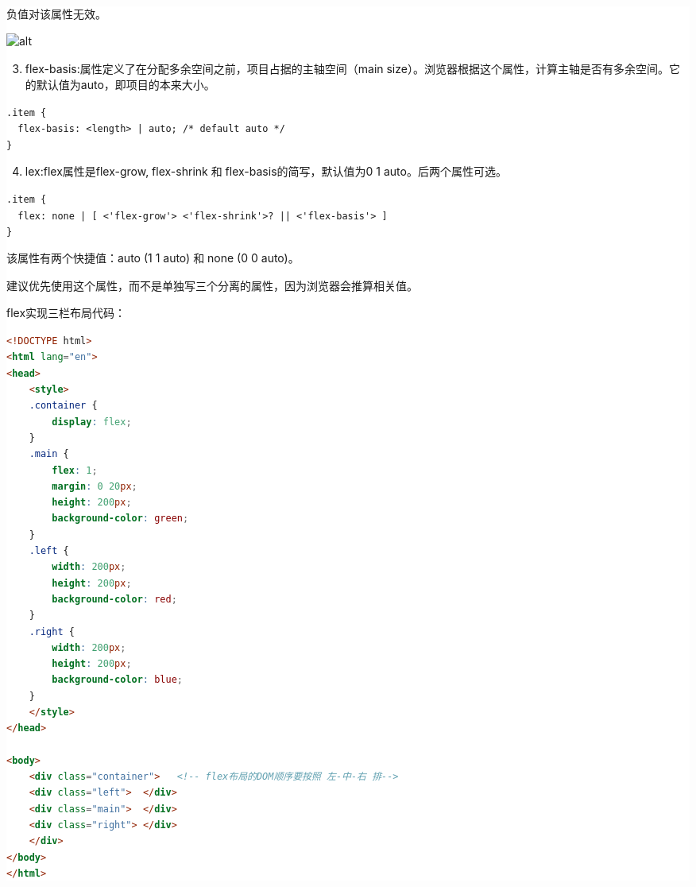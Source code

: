 负值对该属性无效。

![alt](./imgs/CSS-2-9.png)

3. flex-basis:属性定义了在分配多余空间之前，项目占据的主轴空间（main size）。浏览器根据这个属性，计算主轴是否有多余空间。它的默认值为auto，即项目的本来大小。
```
.item {
  flex-basis: <length> | auto; /* default auto */
}
```

4. lex:flex属性是flex-grow, flex-shrink 和 flex-basis的简写，默认值为0 1 auto。后两个属性可选。
```
.item {
  flex: none | [ <'flex-grow'> <'flex-shrink'>? || <'flex-basis'> ]
}
```
该属性有两个快捷值：auto (1 1 auto) 和 none (0 0 auto)。

建议优先使用这个属性，而不是单独写三个分离的属性，因为浏览器会推算相关值。

flex实现三栏布局代码：
```html
<!DOCTYPE html>
<html lang="en">
<head>
    <style>
	.container {
        display: flex;
	}
	.main {
        flex: 1;
		margin: 0 20px;
	    height: 200px;
	    background-color: green;
	}
	.left {
	    width: 200px;
	    height: 200px;
	    background-color: red;
	}
	.right {
	    width: 200px;
	    height: 200px;
	    background-color: blue;
	}
    </style>
</head>

<body>
    <div class="container">   <!-- flex布局的DOM顺序要按照 左-中-右 排-->
    <div class="left">  </div>
    <div class="main">  </div>
    <div class="right"> </div>
    </div>
</body>
</html>
```